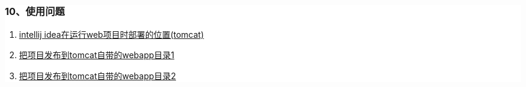 ### 10、使用问题

1. [intellij idea在运行web项目时部署的位置(tomcat)](https://blog.csdn.net/Victor_Cindy1/article/details/72680553?fps=1&locationNum=3)

2. [把项目发布到tomcat自带的webapp目录1](https://segmentfault.com/q/1010000009083252)

3. [把项目发布到tomcat自带的webapp目录2](https://blog.csdn.net/sinat_34104446/article/details/82896898)


















